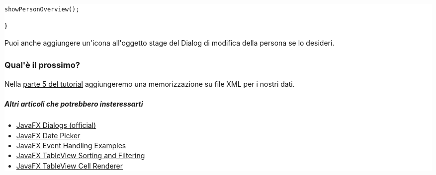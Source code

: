     showPersonOverview();
}
</pre>

Puoi anche aggiungere un'icona all'oggetto stage del Dialog di modifica della persona se lo desideri.


### Qual'è il prossimo?

Nella [parte 5 del tutorial](/it/library/javafx-tutorial/part5/) aggiungeremo una memorizzazione su file XML per i nostri dati.


##### Altri articoli che potrebbero insteressarti

* [JavaFX Dialogs (official)](/blog/javafx-dialogs-official/)
* [JavaFX Date Picker](/blog/javafx-8-date-picker/)
* [JavaFX Event Handling Examples](/blog/javafx-8-event-handling-examples/)
* [JavaFX TableView Sorting and Filtering](/blog/javafx-8-tableview-sorting-filtering/)
* [JavaFX TableView Cell Renderer](/blog/javafx-8-tableview-cell-renderer/)

